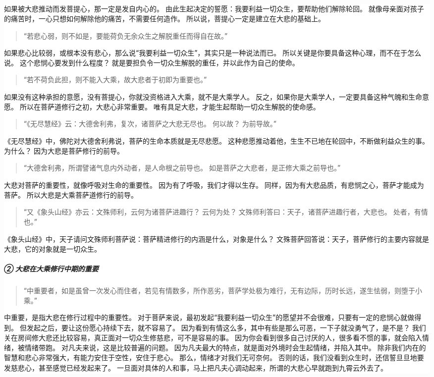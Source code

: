 如果被大悲推动而发菩提心，那一定是发自内心的。
由此生起决定的誓愿：我要利益一切众生，要帮助他们解除轮回。
就像母亲面对孩子的痛苦时，一心只想如何解除他的痛苦，不需要任何造作。
所以说，菩提心一定是建立在大悲的基础上。

> “若悲心弱，则不如是，要能荷负无余众生之解脱重任而得自在故。”

如果悲心比较弱，或根本没有悲心，那么说“我要利益一切众生”，其实只是一种说法而已。
所以关键是你要具备这种心理，而不在于怎么说。
这个悲悯心要发到什么程度？
就是要担负令一切众生解脱的重任，并以此作为自己的使命。

> “若不荷负此担，则不能入大乘，故大悲者于初即为重要也。”

如果没有这种承担的意愿，没有菩提心，你就没资格进入大乘，就不是大乘学人。
反之，如果你是大乘学人，一定要具备这种气魄和生命意愿。
所以在菩萨道修行之初，大悲心非常重要。
唯有具足大悲，才能生起帮助一切众生解脱的使命感。

> “《无尽慧经》云：大德舍利弗，复次，诸菩萨之大悲无尽也。
> 何以故？
为前导故。”

《无尽慧经》中，佛陀对大德舍利弗说，菩萨的生命本质就是无尽悲愿。
这种悲愿推动着他，生生不已地在轮回中，不断做利益众生的事。
为什么？
因为大悲是菩萨修行的前导。

> “大德舍利弗，所谓譬诸气息内外动者，是人命根之前导也。
> 如是菩萨之大悲者，是正修大乘之前导也。”

大悲对菩萨的重要性，就像呼吸对生命的重要性。
因为有了呼吸，我们才得以生存。
同样，因为有大悲品质，有悲悯之心，菩萨才能成为菩萨。
所以大悲是大乘菩萨道修行的前导。

> “又《象头山经》亦云：文殊师利，云何为诸菩萨进趣行？
云何为处？
文殊师利答曰：天子，诸菩萨进趣行者，大悲也。
> 处者，有情也。”

《象头山经》中，天子请问文殊师利菩萨说：菩萨精进修行的内涵是什么，对象是什么？
文殊菩萨回答说：天子，菩萨修行的主要内容就是大悲，它的对象就是一切众生。

##### ② 大悲在大乘修行中期的重要

> “中重要者，如是虽曾一次发心而住者，若见有情数多，所作恶劣，菩萨学处极为难行，无有边际，历时长远，遂生怯弱，则堕于小乘。”

中重要，是指大悲在修行过程中的重要性。
对于菩萨来说，最初发起“我要利益一切众生”的愿望并不会很难，只要有一定的悲悯心就做得到。
但发起之后，要让这份愿心持续下去，就不容易了。
因为看到有情这么多，其中有些是那么可恶，一下子就没勇气了，是不是？
我们关在房间修大悲还比较容易，真正面对一切众生修慈悲，可不是容易的事。
因为你会看到很多自己讨厌的人，很多看不惯的事，就会陷入情绪，被情绪带跑。
对凡夫来说，这是比较普遍的问题。
因为凡夫最大的特点，就是面对外境时会生起情绪，并陷入其中。
除非我们内在的智慧和悲心非常强大，有能力安住于空性，安住于悲心。
那么，情绪才对我们无可奈何。
否则的话，我们没看到众生时，还信誓旦旦地要发慈悲心，甚至感觉已经发起来了。
一旦面对具体的人和事，马上把凡夫心调动起来，所谓的大悲心早就跑到九霄云外去了。

